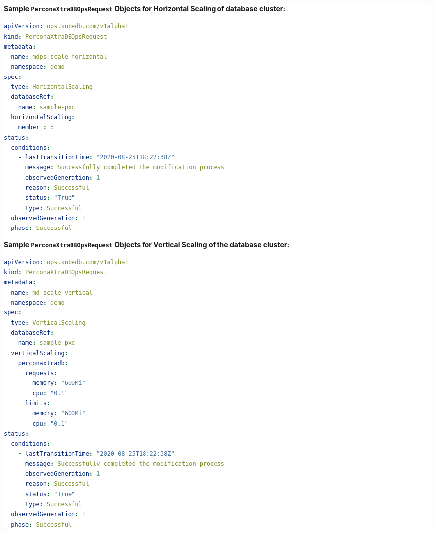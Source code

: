 **Sample `PerconaXtraDBOpsRequest` Objects for Horizontal Scaling of database cluster:**

```yaml
apiVersion: ops.kubedb.com/v1alpha1
kind: PerconaXtraDBOpsRequest
metadata:
  name: mdps-scale-horizontal
  namespace: demo
spec:
  type: HorizontalScaling
  databaseRef:
    name: sample-pxc
  horizontalScaling:
    member : 5
status:
  conditions:
    - lastTransitionTime: "2020-08-25T18:22:38Z"
      message: Successfully completed the modification process
      observedGeneration: 1
      reason: Successful
      status: "True"
      type: Successful
  observedGeneration: 1
  phase: Successful
```

**Sample `PerconaXtraDBOpsRequest` Objects for Vertical Scaling of the database cluster:**

```yaml
apiVersion: ops.kubedb.com/v1alpha1
kind: PerconaXtraDBOpsRequest
metadata:
  name: md-scale-vertical
  namespace: demo
spec:
  type: VerticalScaling  
  databaseRef:
    name: sample-pxc
  verticalScaling:
    perconaxtradb:
      requests:
        memory: "600Mi"
        cpu: "0.1"
      limits:
        memory: "600Mi"
        cpu: "0.1"
status:
  conditions:
    - lastTransitionTime: "2020-08-25T18:22:38Z"
      message: Successfully completed the modification process
      observedGeneration: 1
      reason: Successful
      status: "True"
      type: Successful
  observedGeneration: 1
  phase: Successful
```
